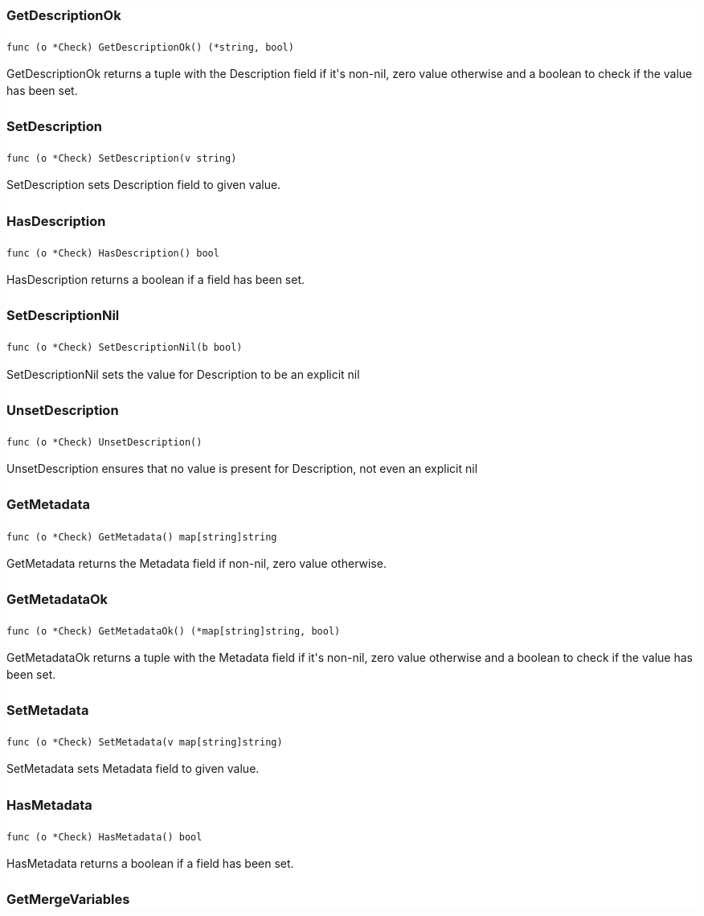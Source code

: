 ### GetDescriptionOk

`func (o *Check) GetDescriptionOk() (*string, bool)`

GetDescriptionOk returns a tuple with the Description field if it's non-nil, zero value otherwise
and a boolean to check if the value has been set.

### SetDescription

`func (o *Check) SetDescription(v string)`

SetDescription sets Description field to given value.

### HasDescription

`func (o *Check) HasDescription() bool`

HasDescription returns a boolean if a field has been set.

### SetDescriptionNil

`func (o *Check) SetDescriptionNil(b bool)`

 SetDescriptionNil sets the value for Description to be an explicit nil

### UnsetDescription
`func (o *Check) UnsetDescription()`

UnsetDescription ensures that no value is present for Description, not even an explicit nil
### GetMetadata

`func (o *Check) GetMetadata() map[string]string`

GetMetadata returns the Metadata field if non-nil, zero value otherwise.

### GetMetadataOk

`func (o *Check) GetMetadataOk() (*map[string]string, bool)`

GetMetadataOk returns a tuple with the Metadata field if it's non-nil, zero value otherwise
and a boolean to check if the value has been set.

### SetMetadata

`func (o *Check) SetMetadata(v map[string]string)`

SetMetadata sets Metadata field to given value.

### HasMetadata

`func (o *Check) HasMetadata() bool`

HasMetadata returns a boolean if a field has been set.

### GetMergeVariables
